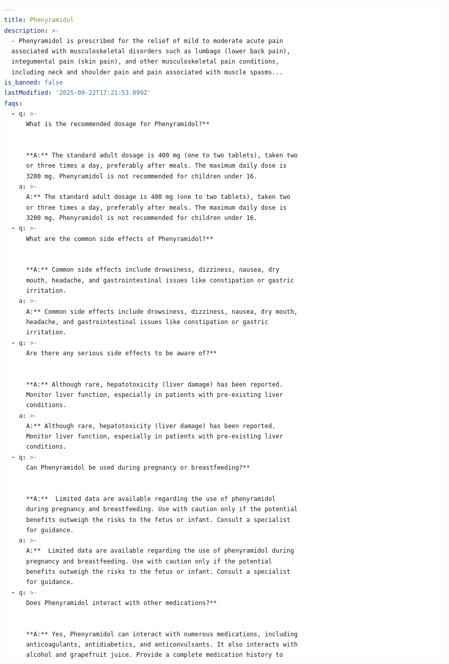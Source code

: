 ```yaml
---
title: Phenyramidol
description: >-
  - Phenyramidol is prescribed for the relief of mild to moderate acute pain
  associated with musculoskeletal disorders such as lumbago (lower back pain),
  integumental pain (skin pain), and other musculoskeletal pain conditions,
  including neck and shoulder pain and pain associated with muscle spasms...
is_banned: false
lastModified: '2025-09-22T17:21:53.899Z'
faqs:
  - q: >-
      What is the recommended dosage for Phenyramidol?**


      **A:** The standard adult dosage is 400 mg (one to two tablets), taken two
      or three times a day, preferably after meals. The maximum daily dose is
      3200 mg. Phenyramidol is not recommended for children under 16.
    a: >-
      A:** The standard adult dosage is 400 mg (one to two tablets), taken two
      or three times a day, preferably after meals. The maximum daily dose is
      3200 mg. Phenyramidol is not recommended for children under 16.
  - q: >-
      What are the common side effects of Phenyramidol?**


      **A:** Common side effects include drowsiness, dizziness, nausea, dry
      mouth, headache, and gastrointestinal issues like constipation or gastric
      irritation.
    a: >-
      A:** Common side effects include drowsiness, dizziness, nausea, dry mouth,
      headache, and gastrointestinal issues like constipation or gastric
      irritation.
  - q: >-
      Are there any serious side effects to be aware of?**


      **A:** Although rare, hepatotoxicity (liver damage) has been reported.
      Monitor liver function, especially in patients with pre-existing liver
      conditions.
    a: >-
      A:** Although rare, hepatotoxicity (liver damage) has been reported.
      Monitor liver function, especially in patients with pre-existing liver
      conditions.
  - q: >-
      Can Phenyramidol be used during pregnancy or breastfeeding?**


      **A:**  Limited data are available regarding the use of phenyramidol
      during pregnancy and breastfeeding. Use with caution only if the potential
      benefits outweigh the risks to the fetus or infant. Consult a specialist
      for guidance.
    a: >-
      A:**  Limited data are available regarding the use of phenyramidol during
      pregnancy and breastfeeding. Use with caution only if the potential
      benefits outweigh the risks to the fetus or infant. Consult a specialist
      for guidance.
  - q: >-
      Does Phenyramidol interact with other medications?**


      **A:** Yes, Phenyramidol can interact with numerous medications, including
      anticoagulants, antidiabetics, and anticonvulsants. It also interacts with
      alcohol and grapefruit juice. Provide a complete medication history to
```